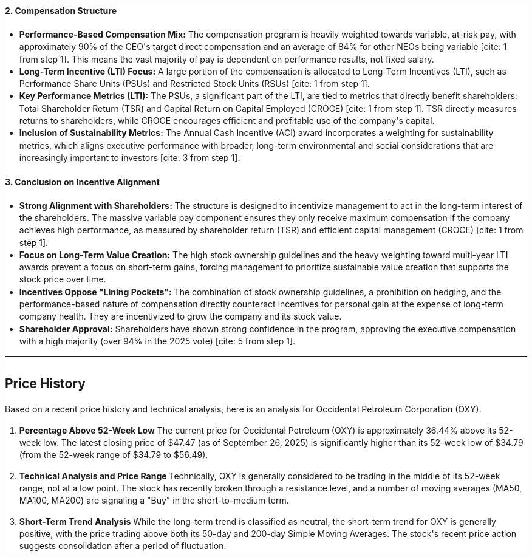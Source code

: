 #### **2. Compensation Structure**

*   **Performance-Based Compensation Mix:** The compensation program is heavily weighted towards variable, at-risk pay, with approximately 90% of the CEO's target direct compensation and an average of 84% for other NEOs being variable [cite: 1 from step 1]. This means the vast majority of pay is dependent on performance results, not fixed salary.
*   **Long-Term Incentive (LTI) Focus:** A large portion of the compensation is allocated to Long-Term Incentives (LTI), such as Performance Share Units (PSUs) and Restricted Stock Units (RSUs) [cite: 1 from step 1].
*   **Key Performance Metrics (LTI):** The PSUs, a significant part of the LTI, are tied to metrics that directly benefit shareholders: Total Shareholder Return (TSR) and Capital Return on Capital Employed (CROCE) [cite: 1 from step 1]. TSR directly measures returns to shareholders, while CROCE encourages efficient and profitable use of the company's capital.
*   **Inclusion of Sustainability Metrics:** The Annual Cash Incentive (ACI) award incorporates a weighting for sustainability metrics, which aligns executive performance with broader, long-term environmental and social considerations that are increasingly important to investors [cite: 3 from step 1].

#### **3. Conclusion on Incentive Alignment**

*   **Strong Alignment with Shareholders:** The structure is designed to incentivize management to act in the long-term interest of the shareholders. The massive variable pay component ensures they only receive maximum compensation if the company achieves high performance, as measured by shareholder return (TSR) and efficient capital management (CROCE) [cite: 1 from step 1].
*   **Focus on Long-Term Value Creation:** The high stock ownership guidelines and the heavy weighting toward multi-year LTI awards prevent a focus on short-term gains, forcing management to prioritize sustainable value creation that supports the stock price over time.
*   **Incentives Oppose "Lining Pockets":** The combination of stock ownership guidelines, a prohibition on hedging, and the performance-based nature of compensation directly counteract incentives for personal gain at the expense of long-term company health. They are incentivized to grow the company and its stock value.
*   **Shareholder Approval:** Shareholders have shown strong confidence in the program, approving the executive compensation with a high majority (over 94% in the 2025 vote) [cite: 5 from step 1].

---

## Price History

Based on a recent price history and technical analysis, here is an analysis for Occidental Petroleum Corporation (OXY).

1.  **Percentage Above 52-Week Low**
    The current price for Occidental Petroleum (OXY) is approximately 36.44% above its 52-week low. The latest closing price of $\$47.47$ (as of September 26, 2025) is significantly higher than its 52-week low of $\$34.79$ (from the 52-week range of $\$34.79$ to $\$56.49$).

2.  **Technical Analysis and Price Range**
    Technically, OXY is generally considered to be trading in the middle of its 52-week range, not at a low point. The stock has recently broken through a resistance level, and a number of moving averages (MA50, MA100, MA200) are signaling a "Buy" in the short-to-medium term.

3.  **Short-Term Trend Analysis**
    While the long-term trend is classified as neutral, the short-term trend for OXY is generally positive, with the price trading above both its 50-day and 200-day Simple Moving Averages. The stock's recent price action suggests consolidation after a period of fluctuation.
